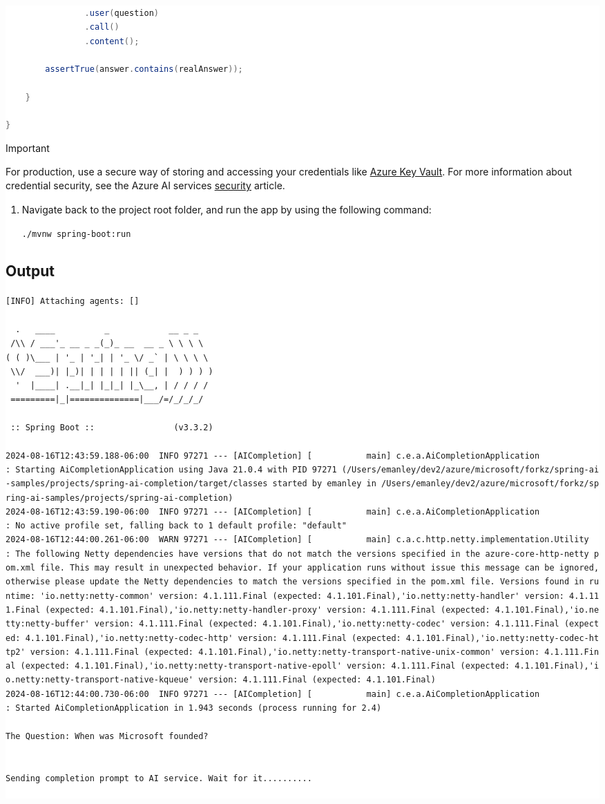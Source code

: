 ```java
				.user(question)
				.call()
				.content();

		assertTrue(answer.contains(realAnswer));

	}

}
```

   > [!IMPORTANT]
   > For production, use a secure way of storing and accessing your credentials like [Azure Key Vault](/azure/key-vault/general/overview). For more information about credential security, see the Azure AI services [security](../../security-features.md) article.

1. Navigate back to the project root folder, and run the app by using the following command:

   ```bash
   ./mvnw spring-boot:run
   ```

## Output

```output
[INFO] Attaching agents: []

  .   ____          _            __ _ _
 /\\ / ___'_ __ _ _(_)_ __  __ _ \ \ \ \
( ( )\___ | '_ | '_| | '_ \/ _` | \ \ \ \
 \\/  ___)| |_)| | | | | || (_| |  ) ) ) )
  '  |____| .__|_| |_|_| |_\__, | / / / /
 =========|_|==============|___/=/_/_/_/

 :: Spring Boot ::                (v3.3.2)

2024-08-16T12:43:59.188-06:00  INFO 97271 --- [AICompletion] [           main] c.e.a.AiCompletionApplication            : Starting AiCompletionApplication using Java 21.0.4 with PID 97271 (/Users/emanley/dev2/azure/microsoft/forkz/spring-ai-samples/projects/spring-ai-completion/target/classes started by emanley in /Users/emanley/dev2/azure/microsoft/forkz/spring-ai-samples/projects/spring-ai-completion)
2024-08-16T12:43:59.190-06:00  INFO 97271 --- [AICompletion] [           main] c.e.a.AiCompletionApplication            : No active profile set, falling back to 1 default profile: "default"
2024-08-16T12:44:00.261-06:00  WARN 97271 --- [AICompletion] [           main] c.a.c.http.netty.implementation.Utility  : The following Netty dependencies have versions that do not match the versions specified in the azure-core-http-netty pom.xml file. This may result in unexpected behavior. If your application runs without issue this message can be ignored, otherwise please update the Netty dependencies to match the versions specified in the pom.xml file. Versions found in runtime: 'io.netty:netty-common' version: 4.1.111.Final (expected: 4.1.101.Final),'io.netty:netty-handler' version: 4.1.111.Final (expected: 4.1.101.Final),'io.netty:netty-handler-proxy' version: 4.1.111.Final (expected: 4.1.101.Final),'io.netty:netty-buffer' version: 4.1.111.Final (expected: 4.1.101.Final),'io.netty:netty-codec' version: 4.1.111.Final (expected: 4.1.101.Final),'io.netty:netty-codec-http' version: 4.1.111.Final (expected: 4.1.101.Final),'io.netty:netty-codec-http2' version: 4.1.111.Final (expected: 4.1.101.Final),'io.netty:netty-transport-native-unix-common' version: 4.1.111.Final (expected: 4.1.101.Final),'io.netty:netty-transport-native-epoll' version: 4.1.111.Final (expected: 4.1.101.Final),'io.netty:netty-transport-native-kqueue' version: 4.1.111.Final (expected: 4.1.101.Final)
2024-08-16T12:44:00.730-06:00  INFO 97271 --- [AICompletion] [           main] c.e.a.AiCompletionApplication            : Started AiCompletionApplication in 1.943 seconds (process running for 2.4)

The Question: When was Microsoft founded?


Sending completion prompt to AI service. Wait for it..........


```